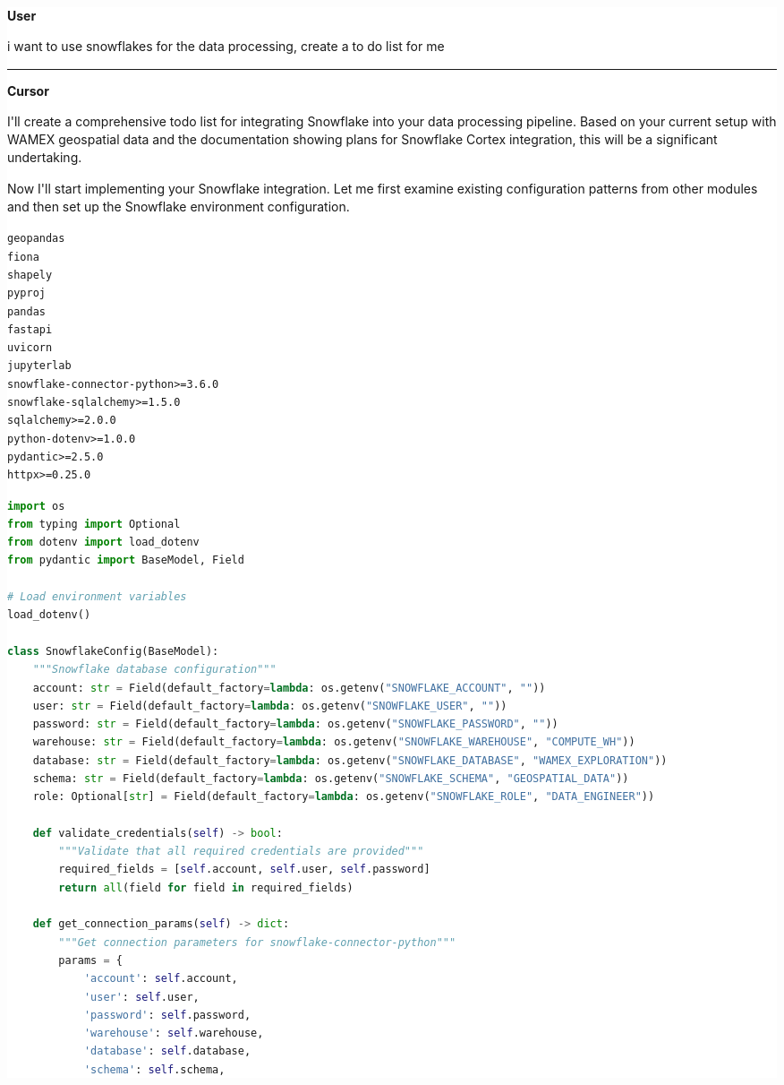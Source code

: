 **User**

i want to use snowflakes for the data processing, create a to do list for me

---

**Cursor**

I'll create a comprehensive todo list for integrating Snowflake into your data processing pipeline. Based on your current setup with WAMEX geospatial data and the documentation showing plans for Snowflake Cortex integration, this will be a significant undertaking.

Now I'll start implementing your Snowflake integration. Let me first examine existing configuration patterns from other modules and then set up the Snowflake environment configuration.

```pip-requirements
geopandas
fiona
shapely
pyproj
pandas
fastapi
uvicorn
jupyterlab
snowflake-connector-python>=3.6.0
snowflake-sqlalchemy>=1.5.0
sqlalchemy>=2.0.0
python-dotenv>=1.0.0
pydantic>=2.5.0
httpx>=0.25.0
```

```python
import os
from typing import Optional
from dotenv import load_dotenv
from pydantic import BaseModel, Field

# Load environment variables
load_dotenv()

class SnowflakeConfig(BaseModel):
    """Snowflake database configuration"""
    account: str = Field(default_factory=lambda: os.getenv("SNOWFLAKE_ACCOUNT", ""))
    user: str = Field(default_factory=lambda: os.getenv("SNOWFLAKE_USER", ""))
    password: str = Field(default_factory=lambda: os.getenv("SNOWFLAKE_PASSWORD", ""))
    warehouse: str = Field(default_factory=lambda: os.getenv("SNOWFLAKE_WAREHOUSE", "COMPUTE_WH"))
    database: str = Field(default_factory=lambda: os.getenv("SNOWFLAKE_DATABASE", "WAMEX_EXPLORATION"))
    schema: str = Field(default_factory=lambda: os.getenv("SNOWFLAKE_SCHEMA", "GEOSPATIAL_DATA"))
    role: Optional[str] = Field(default_factory=lambda: os.getenv("SNOWFLAKE_ROLE", "DATA_ENGINEER"))
    
    def validate_credentials(self) -> bool:
        """Validate that all required credentials are provided"""
        required_fields = [self.account, self.user, self.password]
        return all(field for field in required_fields)
    
    def get_connection_params(self) -> dict:
        """Get connection parameters for snowflake-connector-python"""
        params = {
            'account': self.account,
            'user': self.user,
            'password': self.password,
            'warehouse': self.warehouse,
            'database': self.database,
            'schema': self.schema,
```